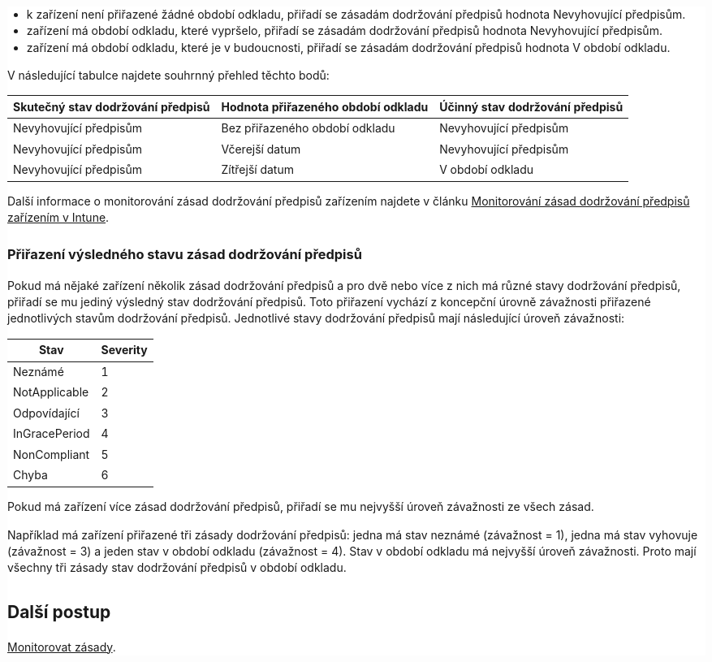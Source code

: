 - k zařízení není přiřazené žádné období odkladu, přiřadí se zásadám dodržování předpisů hodnota Nevyhovující předpisům.
- zařízení má období odkladu, které vypršelo, přiřadí se zásadám dodržování předpisů hodnota Nevyhovující předpisům.
- zařízení má období odkladu, které je v budoucnosti, přiřadí se zásadám dodržování předpisů hodnota V období odkladu.

V následující tabulce najdete souhrnný přehled těchto bodů:

|Skutečný stav dodržování předpisů|Hodnota přiřazeného období odkladu|Účinný stav dodržování předpisů|
|---------|---------|---------|
|Nevyhovující předpisům |Bez přiřazeného období odkladu |Nevyhovující předpisům |
|Nevyhovující předpisům |Včerejší datum|Nevyhovující předpisům|
|Nevyhovující předpisům |Zítřejší datum|V období odkladu|

Další informace o monitorování zásad dodržování předpisů zařízením najdete v článku [Monitorování zásad dodržování předpisů zařízením v Intune](compliance-policy-monitor.md).

### <a name="assign-a-resulting-compliance-policy-status"></a>Přiřazení výsledného stavu zásad dodržování předpisů

Pokud má nějaké zařízení několik zásad dodržování předpisů a pro dvě nebo více z nich má různé stavy dodržování předpisů, přiřadí se mu jediný výsledný stav dodržování předpisů. Toto přiřazení vychází z koncepční úrovně závažnosti přiřazené jednotlivých stavům dodržování předpisů. Jednotlivé stavy dodržování předpisů mají následující úroveň závažnosti:

|Stav  |Severity  |
|---------|---------|
|Neznámé     |1|
|NotApplicable     |2|
|Odpovídající|3|
|InGracePeriod|4|
|NonCompliant|5|
|Chyba|6|

Pokud má zařízení více zásad dodržování předpisů, přiřadí se mu nejvyšší úroveň závažnosti ze všech zásad.

Například má zařízení přiřazené tři zásady dodržování předpisů: jedna má stav neznámé (závažnost = 1), jedna má stav vyhovuje (závažnost = 3) a jeden stav v období odkladu (závažnost = 4). Stav v období odkladu má nejvyšší úroveň závažnosti. Proto mají všechny tři zásady stav dodržování předpisů v období odkladu.

## <a name="next-steps"></a>Další postup

[Monitorovat zásady](compliance-policy-monitor.md).